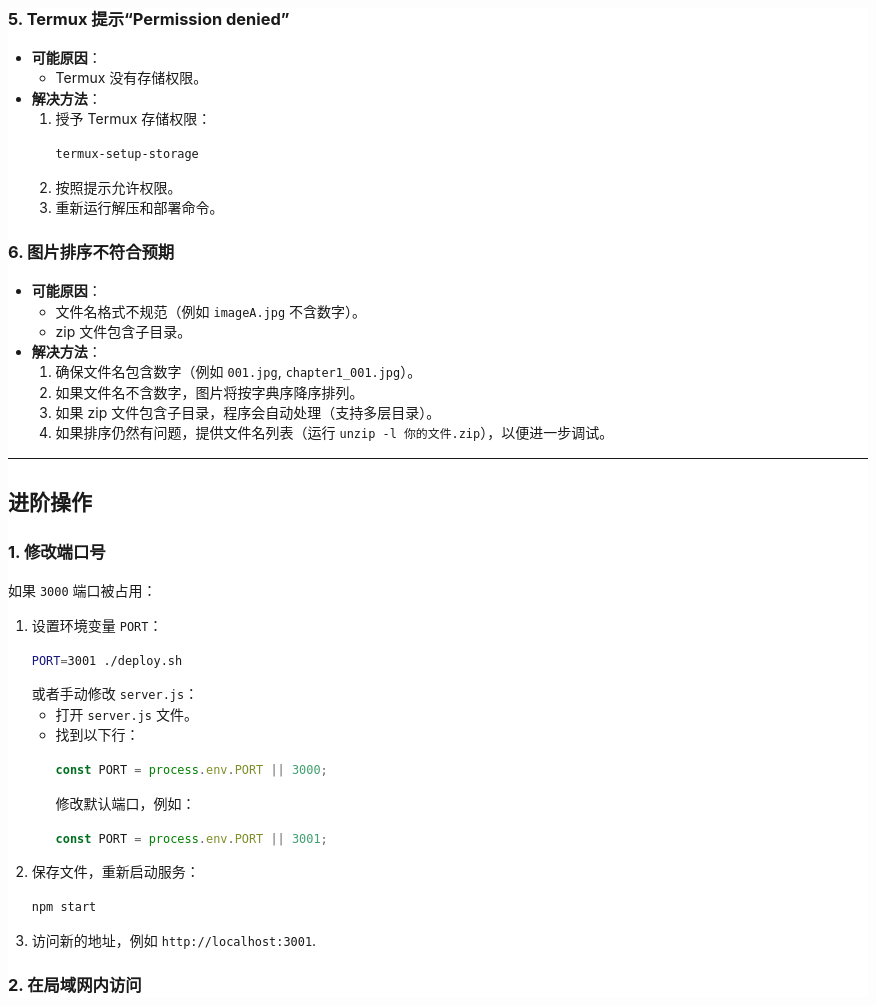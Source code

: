 ### 5. Termux 提示“Permission denied”

- **可能原因**：
  - Termux 没有存储权限。
- **解决方法**：
  1. 授予 Termux 存储权限：
     ```bash
     termux-setup-storage
     ```
  2. 按照提示允许权限。
  3. 重新运行解压和部署命令。

### 6. 图片排序不符合预期

- **可能原因**：
  - 文件名格式不规范（例如 `imageA.jpg` 不含数字）。
  - zip 文件包含子目录。
- **解决方法**：
  1. 确保文件名包含数字（例如 `001.jpg`, `chapter1_001.jpg`）。
  2. 如果文件名不含数字，图片将按字典序降序排列。
  3. 如果 zip 文件包含子目录，程序会自动处理（支持多层目录）。
  4. 如果排序仍然有问题，提供文件名列表（运行 `unzip -l 你的文件.zip`），以便进一步调试。

---

## 进阶操作

### 1. 修改端口号

如果 `3000` 端口被占用：

1. 设置环境变量 `PORT`：
   ```bash
   PORT=3001 ./deploy.sh
   ```
   或者手动修改 `server.js`：
   - 打开 `server.js` 文件。
   - 找到以下行：
     ```javascript
     const PORT = process.env.PORT || 3000;
     ```
     修改默认端口，例如：
     ```javascript
     const PORT = process.env.PORT || 3001;
     ```
2. 保存文件，重新启动服务：
   ```bash
   npm start
   ```
3. 访问新的地址，例如 `http://localhost:3001`.

### 2. 在局域网内访问
